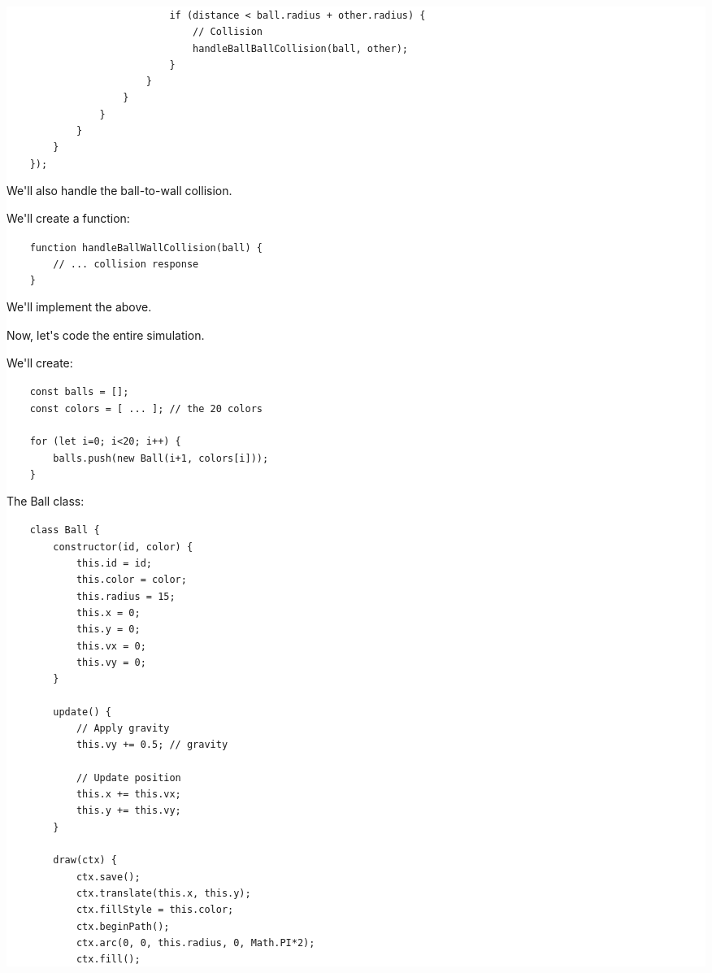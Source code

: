                                 if (distance < ball.radius + other.radius) {
                                    // Collision
                                    handleBallBallCollision(ball, other);
                                }
                            }
                        }
                    }
                }
            }
        });

   We'll also handle the ball-to-wall collision.

   We'll create a function:

        function handleBallWallCollision(ball) {
            // ... collision response
        }

   We'll implement the above.

   Now, let's code the entire simulation.

   We'll create:

        const balls = [];
        const colors = [ ... ]; // the 20 colors

        for (let i=0; i<20; i++) {
            balls.push(new Ball(i+1, colors[i]));
        }

   The Ball class:

        class Ball {
            constructor(id, color) {
                this.id = id;
                this.color = color;
                this.radius = 15;
                this.x = 0;
                this.y = 0;
                this.vx = 0;
                this.vy = 0;
            }

            update() {
                // Apply gravity
                this.vy += 0.5; // gravity

                // Update position
                this.x += this.vx;
                this.y += this.vy;
            }

            draw(ctx) {
                ctx.save();
                ctx.translate(this.x, this.y);
                ctx.fillStyle = this.color;
                ctx.beginPath();
                ctx.arc(0, 0, this.radius, 0, Math.PI*2);
                ctx.fill();
